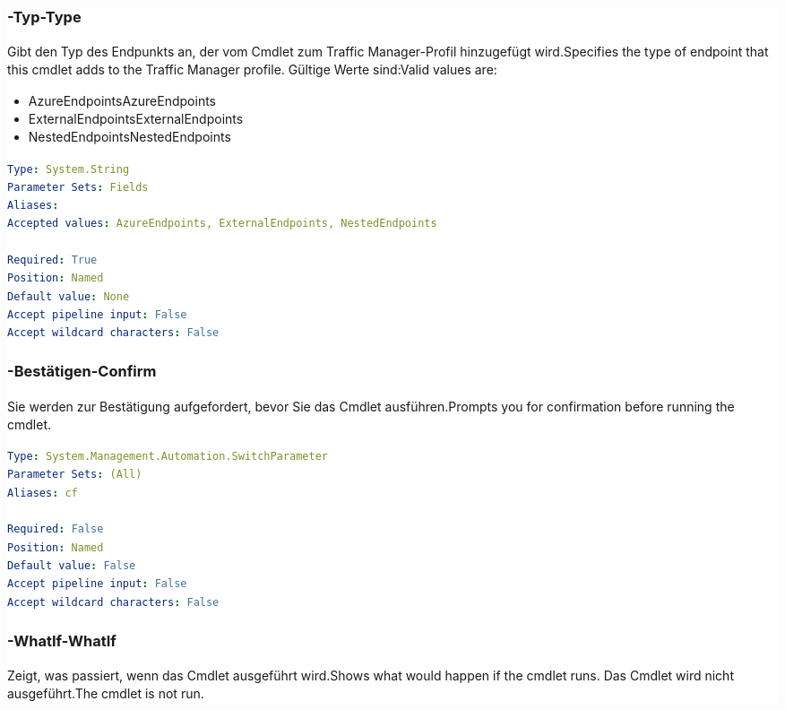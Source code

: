 ### <span data-ttu-id="ca704-135">-Typ</span><span class="sxs-lookup"><span data-stu-id="ca704-135">-Type</span></span>
<span data-ttu-id="ca704-136">Gibt den Typ des Endpunkts an, der vom Cmdlet zum Traffic Manager-Profil hinzugefügt wird.</span><span class="sxs-lookup"><span data-stu-id="ca704-136">Specifies the type of endpoint that this cmdlet adds to the Traffic Manager profile.</span></span>
<span data-ttu-id="ca704-137">Gültige Werte sind:</span><span class="sxs-lookup"><span data-stu-id="ca704-137">Valid values are:</span></span> 

- <span data-ttu-id="ca704-138">AzureEndpoints</span><span class="sxs-lookup"><span data-stu-id="ca704-138">AzureEndpoints</span></span>
- <span data-ttu-id="ca704-139">ExternalEndpoints</span><span class="sxs-lookup"><span data-stu-id="ca704-139">ExternalEndpoints</span></span>
- <span data-ttu-id="ca704-140">NestedEndpoints</span><span class="sxs-lookup"><span data-stu-id="ca704-140">NestedEndpoints</span></span>

```yaml
Type: System.String
Parameter Sets: Fields
Aliases: 
Accepted values: AzureEndpoints, ExternalEndpoints, NestedEndpoints

Required: True
Position: Named
Default value: None
Accept pipeline input: False
Accept wildcard characters: False
```

### <span data-ttu-id="ca704-141">-Bestätigen</span><span class="sxs-lookup"><span data-stu-id="ca704-141">-Confirm</span></span>
<span data-ttu-id="ca704-142">Sie werden zur Bestätigung aufgefordert, bevor Sie das Cmdlet ausführen.</span><span class="sxs-lookup"><span data-stu-id="ca704-142">Prompts you for confirmation before running the cmdlet.</span></span>

```yaml
Type: System.Management.Automation.SwitchParameter
Parameter Sets: (All)
Aliases: cf

Required: False
Position: Named
Default value: False
Accept pipeline input: False
Accept wildcard characters: False
```

### <span data-ttu-id="ca704-143">-WhatIf</span><span class="sxs-lookup"><span data-stu-id="ca704-143">-WhatIf</span></span>
<span data-ttu-id="ca704-144">Zeigt, was passiert, wenn das Cmdlet ausgeführt wird.</span><span class="sxs-lookup"><span data-stu-id="ca704-144">Shows what would happen if the cmdlet runs.</span></span>
<span data-ttu-id="ca704-145">Das Cmdlet wird nicht ausgeführt.</span><span class="sxs-lookup"><span data-stu-id="ca704-145">The cmdlet is not run.</span></span>
